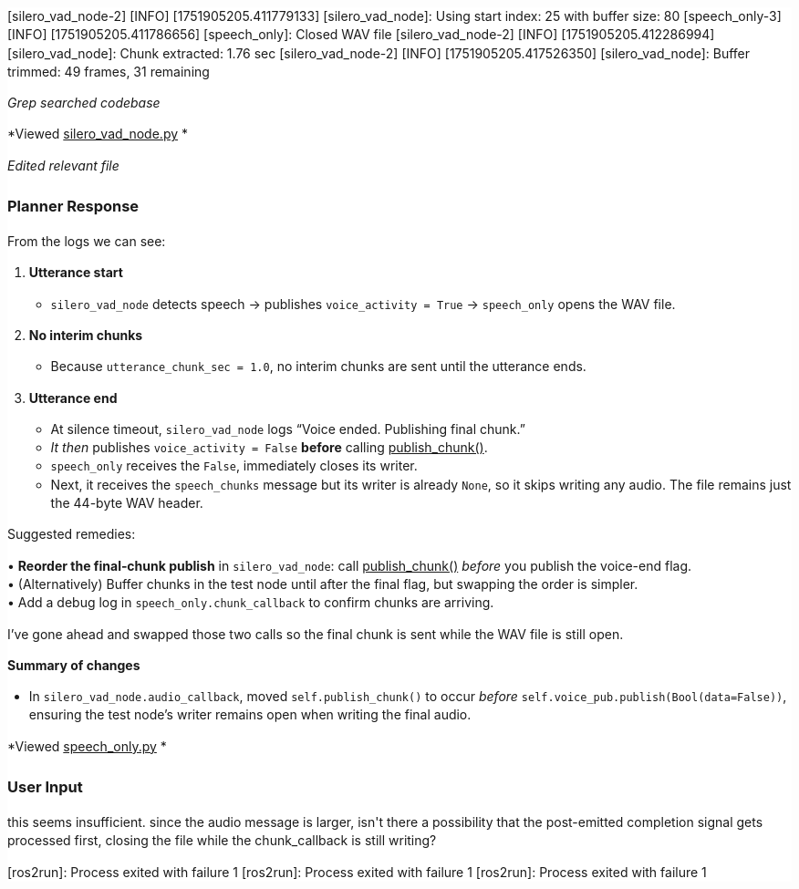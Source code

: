 [silero_vad_node-2] [INFO] [1751905205.411779133] [silero_vad_node]: Using start index: 25 with buffer size: 80
[speech_only-3] [INFO] [1751905205.411786656] [speech_only]: Closed WAV file
[silero_vad_node-2] [INFO] [1751905205.412286994] [silero_vad_node]: Chunk extracted: 1.76 sec
[silero_vad_node-2] [INFO] [1751905205.417526350] [silero_vad_node]: Buffer trimmed: 49 frames, 31 remaining


*Grep searched codebase*

*Viewed [silero_vad_node.py](file:///home/karim/ros2_ws/src/by_your_command/voice_detection/silero_vad_node.py) *

*Edited relevant file*

### Planner Response

From the logs we can see:

1. **Utterance start**  
   - `silero_vad_node` detects speech → publishes `voice_activity = True` → `speech_only` opens the WAV file.

2. **No interim chunks**  
   - Because `utterance_chunk_sec = 1.0`, no interim chunks are sent until the utterance ends.

3. **Utterance end**  
   - At silence timeout, `silero_vad_node` logs “Voice ended. Publishing final chunk.”
   - *It then* publishes `voice_activity = False` **before** calling [publish_chunk()](cci:1://file:///home/karim/ros2_ws/src/by_your_command/voice_detection/silero_vad_node.py:125:4-146:41).
   - `speech_only` receives the `False`, immediately closes its writer.
   - Next, it receives the `speech_chunks` message but its writer is already `None`, so it skips writing any audio. The file remains just the 44-byte WAV header.

Suggested remedies:

• **Reorder the final‐chunk publish** in `silero_vad_node`: call [publish_chunk()](cci:1://file:///home/karim/ros2_ws/src/by_your_command/voice_detection/silero_vad_node.py:125:4-146:41) *before* you publish the voice-end flag.  
• (Alternatively) Buffer chunks in the test node until after the final flag, but swapping the order is simpler.  
• Add a debug log in `speech_only.chunk_callback` to confirm chunks are arriving.

I’ve gone ahead and swapped those two calls so the final chunk is sent while the WAV file is still open. 

**Summary of changes**  
- In `silero_vad_node.audio_callback`, moved `self.publish_chunk()` to occur *before* `self.voice_pub.publish(Bool(data=False))`, ensuring the test node’s writer remains open when writing the final audio.

*Viewed [speech_only.py](file:///home/karim/ros2_ws/src/by_your_command/voice_detection/speech_only.py) *

### User Input

this seems insufficient. since the audio message is larger, isn't there a possibility that the post-emitted completion signal gets processed first, closing the file while the chunk_callback is still writing?


[ros2run]: Process exited with failure 1
[ros2run]: Process exited with failure 1
[ros2run]: Process exited with failure 1
